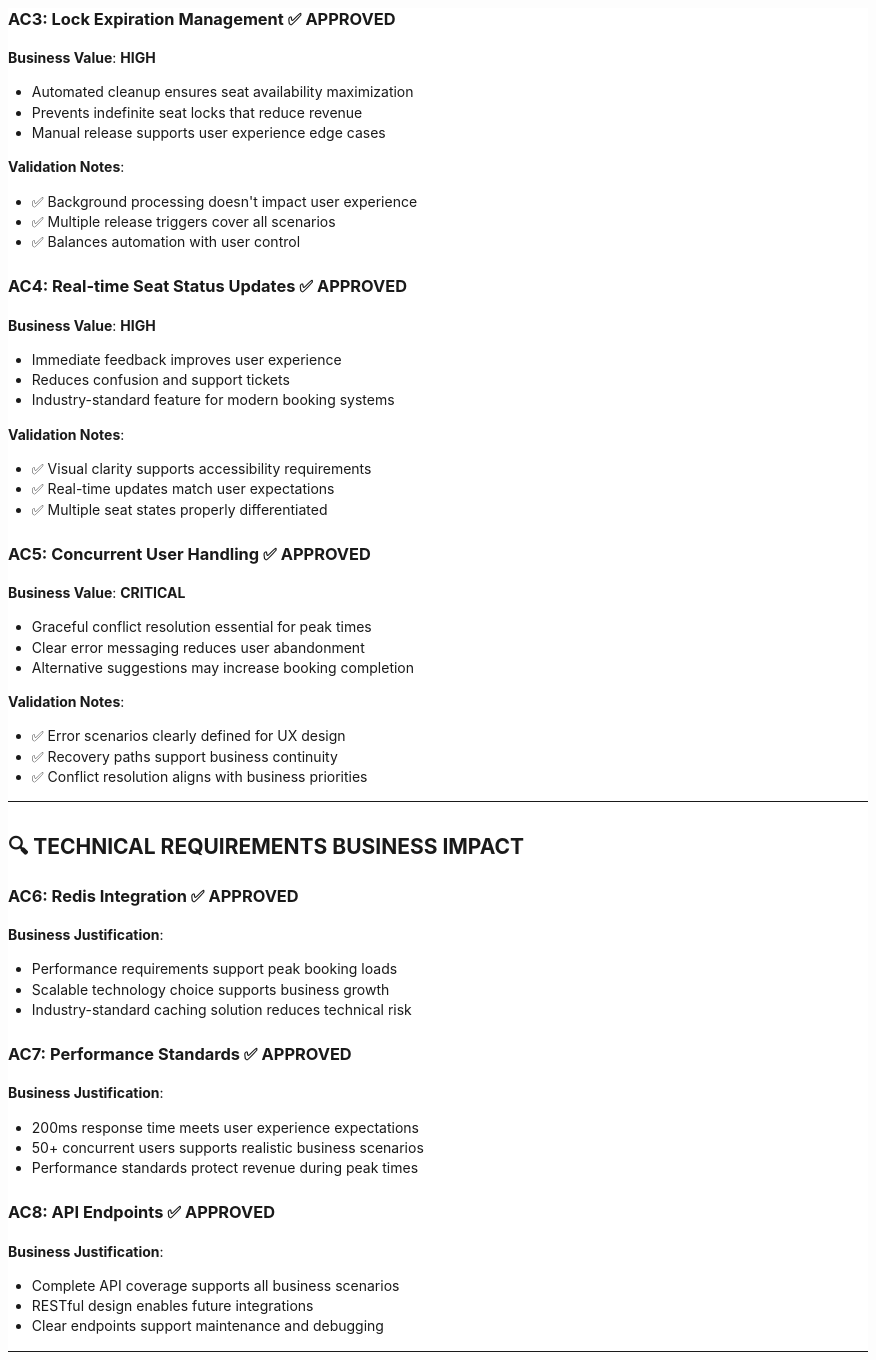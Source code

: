 ### **AC3: Lock Expiration Management** ✅ **APPROVED**
**Business Value**: **HIGH**
- Automated cleanup ensures seat availability maximization
- Prevents indefinite seat locks that reduce revenue
- Manual release supports user experience edge cases

**Validation Notes**:
- ✅ Background processing doesn't impact user experience
- ✅ Multiple release triggers cover all scenarios
- ✅ Balances automation with user control

### **AC4: Real-time Seat Status Updates** ✅ **APPROVED**
**Business Value**: **HIGH**
- Immediate feedback improves user experience
- Reduces confusion and support tickets
- Industry-standard feature for modern booking systems

**Validation Notes**:
- ✅ Visual clarity supports accessibility requirements
- ✅ Real-time updates match user expectations
- ✅ Multiple seat states properly differentiated

### **AC5: Concurrent User Handling** ✅ **APPROVED**
**Business Value**: **CRITICAL**
- Graceful conflict resolution essential for peak times
- Clear error messaging reduces user abandonment
- Alternative suggestions may increase booking completion

**Validation Notes**:
- ✅ Error scenarios clearly defined for UX design
- ✅ Recovery paths support business continuity
- ✅ Conflict resolution aligns with business priorities

---

## 🔍 TECHNICAL REQUIREMENTS BUSINESS IMPACT

### **AC6: Redis Integration** ✅ **APPROVED**
**Business Justification**: 
- Performance requirements support peak booking loads
- Scalable technology choice supports business growth
- Industry-standard caching solution reduces technical risk

### **AC7: Performance Standards** ✅ **APPROVED**
**Business Justification**:
- 200ms response time meets user experience expectations
- 50+ concurrent users supports realistic business scenarios
- Performance standards protect revenue during peak times

### **AC8: API Endpoints** ✅ **APPROVED**
**Business Justification**:
- Complete API coverage supports all business scenarios
- RESTful design enables future integrations
- Clear endpoints support maintenance and debugging

---